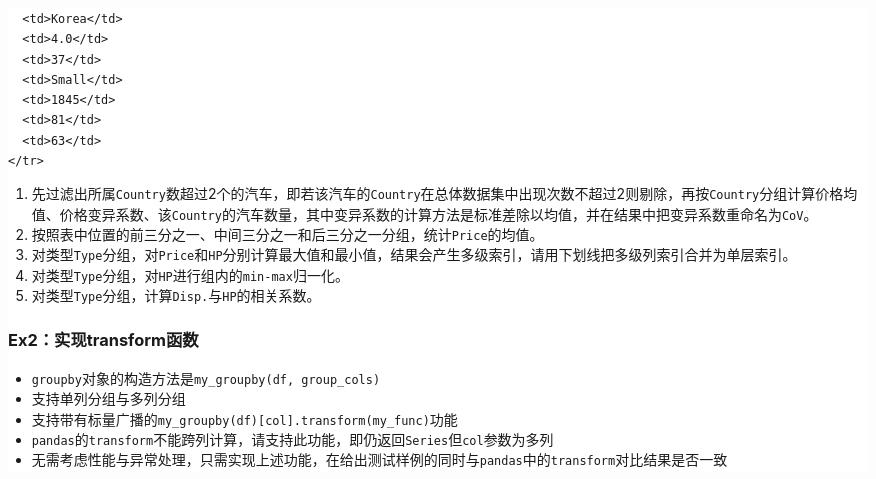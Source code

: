       <td>Korea</td>
      <td>4.0</td>
      <td>37</td>
      <td>Small</td>
      <td>1845</td>
      <td>81</td>
      <td>63</td>
    </tr>
  </tbody>
</table>
</div>



1. 先过滤出所属`Country`数超过2个的汽车，即若该汽车的`Country`在总体数据集中出现次数不超过2则剔除，再按`Country`分组计算价格均值、价格变异系数、该`Country`的汽车数量，其中变异系数的计算方法是标准差除以均值，并在结果中把变异系数重命名为`CoV`。
2. 按照表中位置的前三分之一、中间三分之一和后三分之一分组，统计`Price`的均值。
3. 对类型`Type`分组，对`Price`和`HP`分别计算最大值和最小值，结果会产生多级索引，请用下划线把多级列索引合并为单层索引。
4. 对类型`Type`分组，对`HP`进行组内的`min-max`归一化。
5. 对类型`Type`分组，计算`Disp.`与`HP`的相关系数。

### Ex2：实现transform函数
* `groupby`对象的构造方法是`my_groupby(df, group_cols)`
* 支持单列分组与多列分组
* 支持带有标量广播的`my_groupby(df)[col].transform(my_func)`功能
* `pandas`的`transform`不能跨列计算，请支持此功能，即仍返回`Series`但`col`参数为多列
* 无需考虑性能与异常处理，只需实现上述功能，在给出测试样例的同时与`pandas`中的`transform`对比结果是否一致
